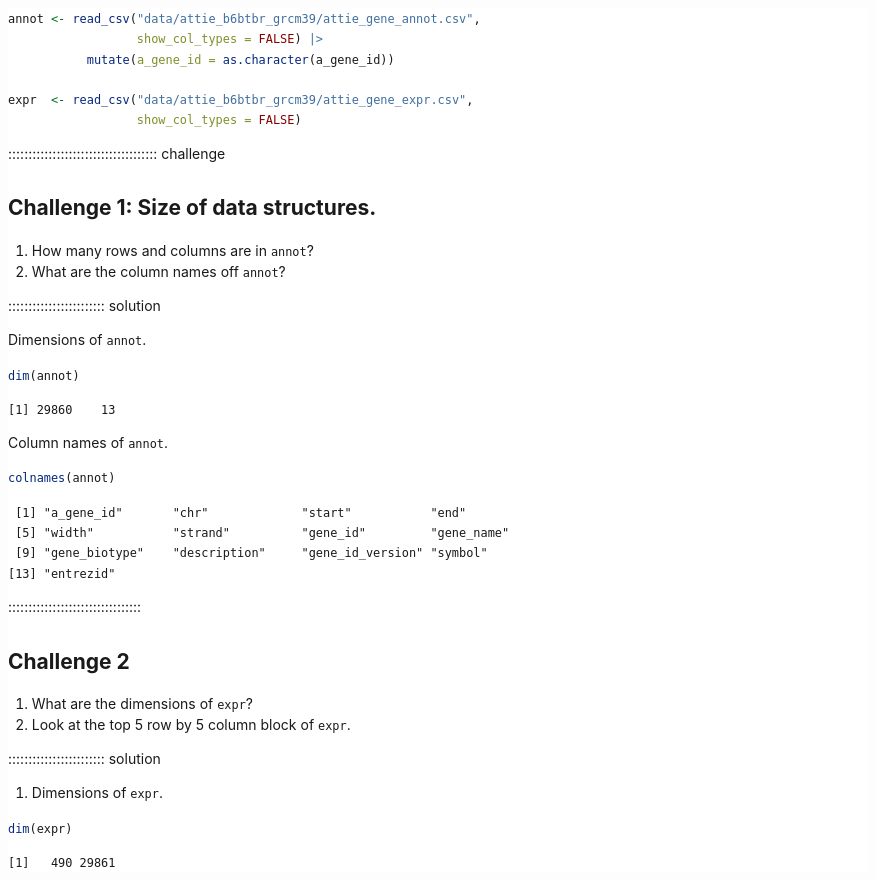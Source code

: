 
``` r
annot <- read_csv("data/attie_b6btbr_grcm39/attie_gene_annot.csv",
                  show_col_types = FALSE) |>
           mutate(a_gene_id = as.character(a_gene_id))

expr  <- read_csv("data/attie_b6btbr_grcm39/attie_gene_expr.csv",
                  show_col_types = FALSE)
```

::::::::::::::::::::::::::::::::::::: challenge 

## Challenge 1: Size of data structures.

1. How many rows and columns are in `annot`?
2. What are the column names off `annot`?

:::::::::::::::::::::::: solution 

Dimensions of `annot`.


``` r
dim(annot)
```

``` output
[1] 29860    13
```

Column names of `annot`.


``` r
colnames(annot)
```

``` output
 [1] "a_gene_id"       "chr"             "start"           "end"            
 [5] "width"           "strand"          "gene_id"         "gene_name"      
 [9] "gene_biotype"    "description"     "gene_id_version" "symbol"         
[13] "entrezid"       
```

:::::::::::::::::::::::::::::::::

## Challenge 2

1. What are the dimensions of `expr`?
2. Look at the top 5 row by 5 column block of `expr`.

:::::::::::::::::::::::: solution

1. Dimensions of `expr`.


``` r
dim(expr)
```

``` output
[1]   490 29861
```


[r-markdown]: https://rmarkdown.rstudio.com/